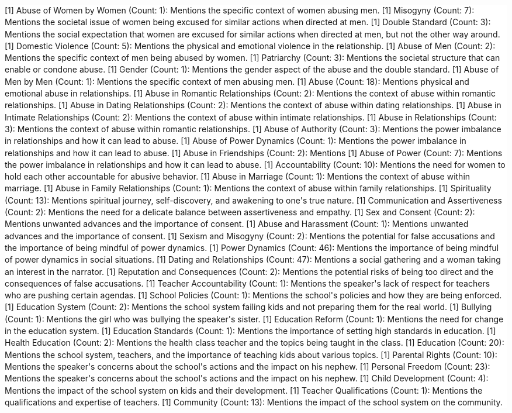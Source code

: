 [1] Abuse of Women by Women (Count: 1): Mentions the specific context of women abusing men.
[1] Misogyny (Count: 7): Mentions the societal issue of women being excused for similar actions when directed at men.
[1] Double Standard (Count: 3): Mentions the social expectation that women are excused for similar actions when directed at men, but not the other way around.
[1] Domestic Violence (Count: 5): Mentions the physical and emotional violence in the relationship.
[1] Abuse of Men (Count: 2): Mentions the specific context of men being abused by women.
[1] Patriarchy (Count: 3): Mentions the societal structure that can enable or condone abuse.
[1] Gender (Count: 1): Mentions the gender aspect of the abuse and the double standard.
[1] Abuse of Men by Men (Count: 1): Mentions the specific context of men abusing men.
[1] Abuse (Count: 18): Mentions physical and emotional abuse in relationships.
[1] Abuse in Romantic Relationships (Count: 2): Mentions the context of abuse within romantic relationships.
[1] Abuse in Dating Relationships (Count: 2): Mentions the context of abuse within dating relationships.
[1] Abuse in Intimate Relationships (Count: 2): Mentions the context of abuse within intimate relationships.
[1] Abuse in Relationships (Count: 3): Mentions the context of abuse within romantic relationships.
[1] Abuse of Authority (Count: 3): Mentions the power imbalance in relationships and how it can lead to abuse.
[1] Abuse of Power Dynamics (Count: 1): Mentions the power imbalance in relationships and how it can lead to abuse.
[1] Abuse in Friendships (Count: 2): Mentions
[1] Abuse of Power (Count: 7): Mentions the power imbalance in relationships and how it can lead to abuse.
[1] Accountability (Count: 10): Mentions the need for women to hold each other accountable for abusive behavior.
[1] Abuse in Marriage (Count: 1): Mentions the context of abuse within marriage.
[1] Abuse in Family Relationships (Count: 1): Mentions the context of abuse within family relationships.
[1] Spirituality (Count: 13): Mentions spiritual journey, self-discovery, and awakening to one's true nature.
[1] Communication and Assertiveness (Count: 2): Mentions the need for a delicate balance between assertiveness and empathy.
[1] Sex and Consent (Count: 2): Mentions unwanted advances and the importance of consent.
[1] Abuse and Harassment (Count: 1): Mentions unwanted advances and the importance of consent.
[1] Sexism and Misogyny (Count: 2): Mentions the potential for false accusations and the importance of being mindful of power dynamics.
[1] Power Dynamics (Count: 46): Mentions the importance of being mindful of power dynamics in social situations.
[1] Dating and Relationships (Count: 47): Mentions a social gathering and a woman taking an interest in the narrator.
[1] Reputation and Consequences (Count: 2): Mentions the potential risks of being too direct and the consequences of false accusations.
[1] Teacher Accountability (Count: 1): Mentions the speaker's lack of respect for teachers who are pushing certain agendas.
[1] School Policies (Count: 1): Mentions the school's policies and how they are being enforced.
[1] Education System (Count: 2): Mentions the school system failing kids and not preparing them for the real world.
[1] Bullying (Count: 1): Mentions the girl who was bullying the speaker's sister.
[1] Education Reform (Count: 1): Mentions the need for change in the education system.
[1] Education Standards (Count: 1): Mentions the importance of setting high standards in education.
[1] Health Education (Count: 2): Mentions the health class teacher and the topics being taught in the class.
[1] Education (Count: 20): Mentions the school system, teachers, and the importance of teaching kids about various topics.
[1] Parental Rights (Count: 10): Mentions the speaker's concerns about the school's actions and the impact on his nephew.
[1] Personal Freedom (Count: 23): Mentions the speaker's concerns about the school's actions and the impact on his nephew.
[1] Child Development (Count: 4): Mentions the impact of the school system on kids and their development.
[1] Teacher Qualifications (Count: 1): Mentions the qualifications and expertise of teachers.
[1] Community (Count: 13): Mentions the impact of the school system on the community.
